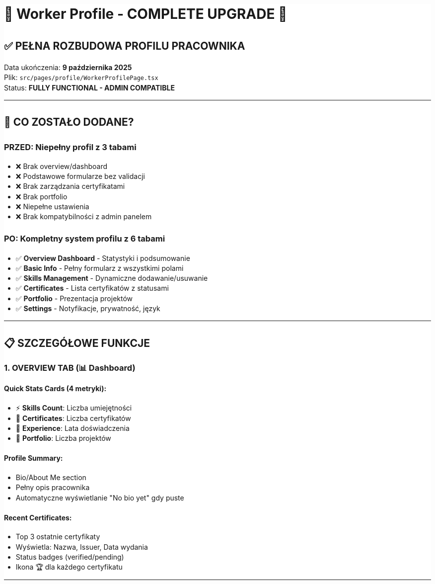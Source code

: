 # 🎉 Worker Profile - COMPLETE UPGRADE 🎉

## ✅ **PEŁNA ROZBUDOWA PROFILU PRACOWNIKA**

Data ukończenia: **9 października 2025**  
Plik: `src/pages/profile/WorkerProfilePage.tsx`  
Status: **FULLY FUNCTIONAL - ADMIN COMPATIBLE**

---

## 🚀 **CO ZOSTAŁO DODANE?**

### **PRZED:** Niepełny profil z 3 tabami
- ❌ Brak overview/dashboard
- ❌ Podstawowe formularze bez validacji
- ❌ Brak zarządzania certyfikatami
- ❌ Brak portfolio
- ❌ Niepełne ustawienia
- ❌ Brak kompatybilności z admin panelem

### **PO:** Kompletny system profilu z 6 tabami
- ✅ **Overview Dashboard** - Statystyki i podsumowanie
- ✅ **Basic Info** - Pełny formularz z wszystkimi polami
- ✅ **Skills Management** - Dynamiczne dodawanie/usuwanie
- ✅ **Certificates** - Lista certyfikatów z statusami
- ✅ **Portfolio** - Prezentacja projektów
- ✅ **Settings** - Notyfikacje, prywatność, język

---

## 📋 **SZCZEGÓŁOWE FUNKCJE**

### **1. OVERVIEW TAB (📊 Dashboard)**

#### **Quick Stats Cards (4 metryki):**
- ⚡ **Skills Count**: Liczba umiejętności
- 📜 **Certificates**: Liczba certyfikatów
- 💼 **Experience**: Lata doświadczenia
- 🎨 **Portfolio**: Liczba projektów

#### **Profile Summary:**
- Bio/About Me section
- Pełny opis pracownika
- Automatyczne wyświetlanie "No bio yet" gdy puste

#### **Recent Certificates:**
- Top 3 ostatnie certyfikaty
- Wyświetla: Nazwa, Issuer, Data wydania
- Status badges (verified/pending)
- Ikona 🏆 dla każdego certyfikatu

---